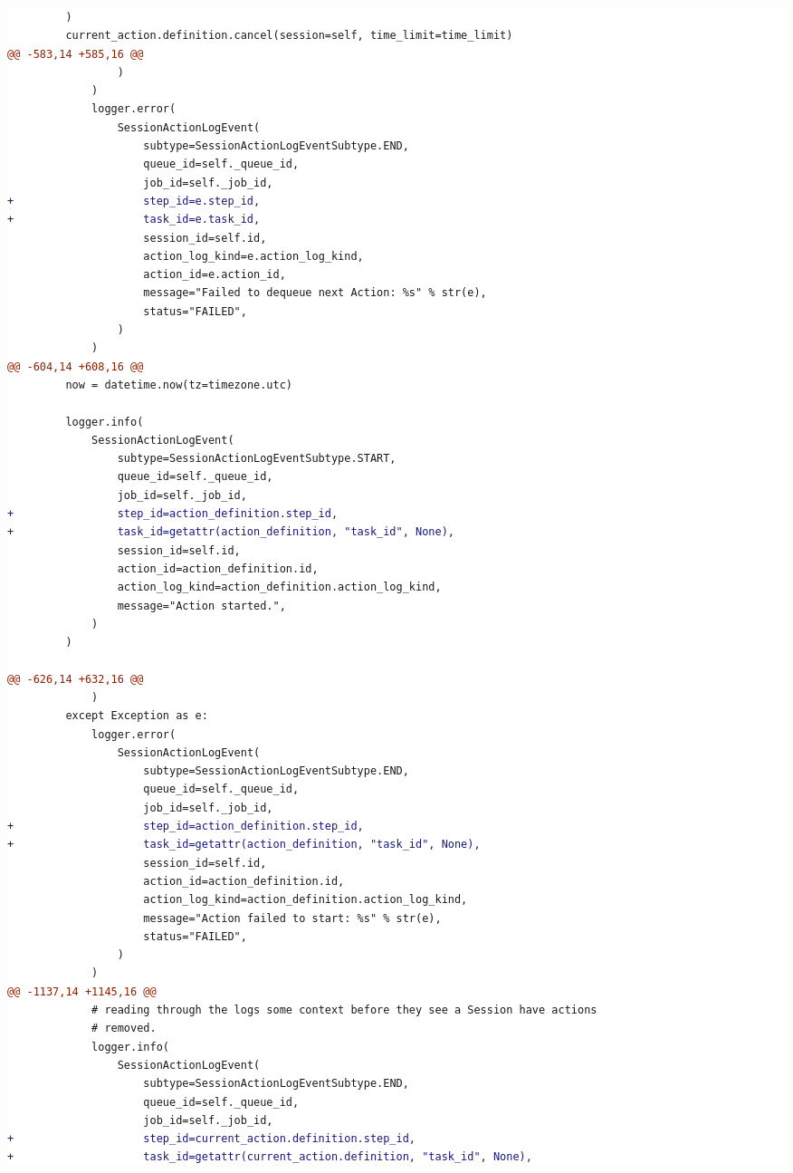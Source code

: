 ```diff
         )
         current_action.definition.cancel(session=self, time_limit=time_limit)
@@ -583,14 +585,16 @@
                 )
             )
             logger.error(
                 SessionActionLogEvent(
                     subtype=SessionActionLogEventSubtype.END,
                     queue_id=self._queue_id,
                     job_id=self._job_id,
+                    step_id=e.step_id,
+                    task_id=e.task_id,
                     session_id=self.id,
                     action_log_kind=e.action_log_kind,
                     action_id=e.action_id,
                     message="Failed to dequeue next Action: %s" % str(e),
                     status="FAILED",
                 )
             )
@@ -604,14 +608,16 @@
         now = datetime.now(tz=timezone.utc)
 
         logger.info(
             SessionActionLogEvent(
                 subtype=SessionActionLogEventSubtype.START,
                 queue_id=self._queue_id,
                 job_id=self._job_id,
+                step_id=action_definition.step_id,
+                task_id=getattr(action_definition, "task_id", None),
                 session_id=self.id,
                 action_id=action_definition.id,
                 action_log_kind=action_definition.action_log_kind,
                 message="Action started.",
             )
         )
 
@@ -626,14 +632,16 @@
             )
         except Exception as e:
             logger.error(
                 SessionActionLogEvent(
                     subtype=SessionActionLogEventSubtype.END,
                     queue_id=self._queue_id,
                     job_id=self._job_id,
+                    step_id=action_definition.step_id,
+                    task_id=getattr(action_definition, "task_id", None),
                     session_id=self.id,
                     action_id=action_definition.id,
                     action_log_kind=action_definition.action_log_kind,
                     message="Action failed to start: %s" % str(e),
                     status="FAILED",
                 )
             )
@@ -1137,14 +1145,16 @@
             # reading through the logs some context before they see a Session have actions
             # removed.
             logger.info(
                 SessionActionLogEvent(
                     subtype=SessionActionLogEventSubtype.END,
                     queue_id=self._queue_id,
                     job_id=self._job_id,
+                    step_id=current_action.definition.step_id,
+                    task_id=getattr(current_action.definition, "task_id", None),
```